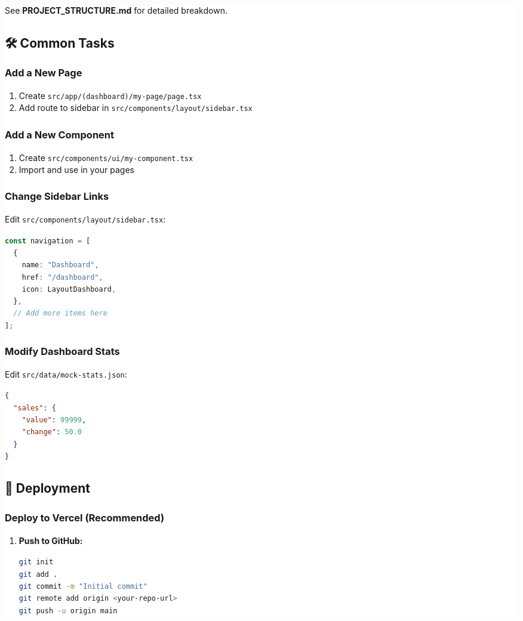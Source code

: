 See **PROJECT_STRUCTURE.md** for detailed breakdown.

## 🛠️ Common Tasks

### Add a New Page

1. Create `src/app/(dashboard)/my-page/page.tsx`
2. Add route to sidebar in `src/components/layout/sidebar.tsx`

### Add a New Component

1. Create `src/components/ui/my-component.tsx`
2. Import and use in your pages

### Change Sidebar Links

Edit `src/components/layout/sidebar.tsx`:

```typescript
const navigation = [
  {
    name: "Dashboard",
    href: "/dashboard",
    icon: LayoutDashboard,
  },
  // Add more items here
];
```

### Modify Dashboard Stats

Edit `src/data/mock-stats.json`:

```json
{
  "sales": {
    "value": 99999,
    "change": 50.0
  }
}
```

## 🚢 Deployment

### Deploy to Vercel (Recommended)

1. **Push to GitHub:**

   ```bash
   git init
   git add .
   git commit -m "Initial commit"
   git remote add origin <your-repo-url>
   git push -u origin main
   ```

